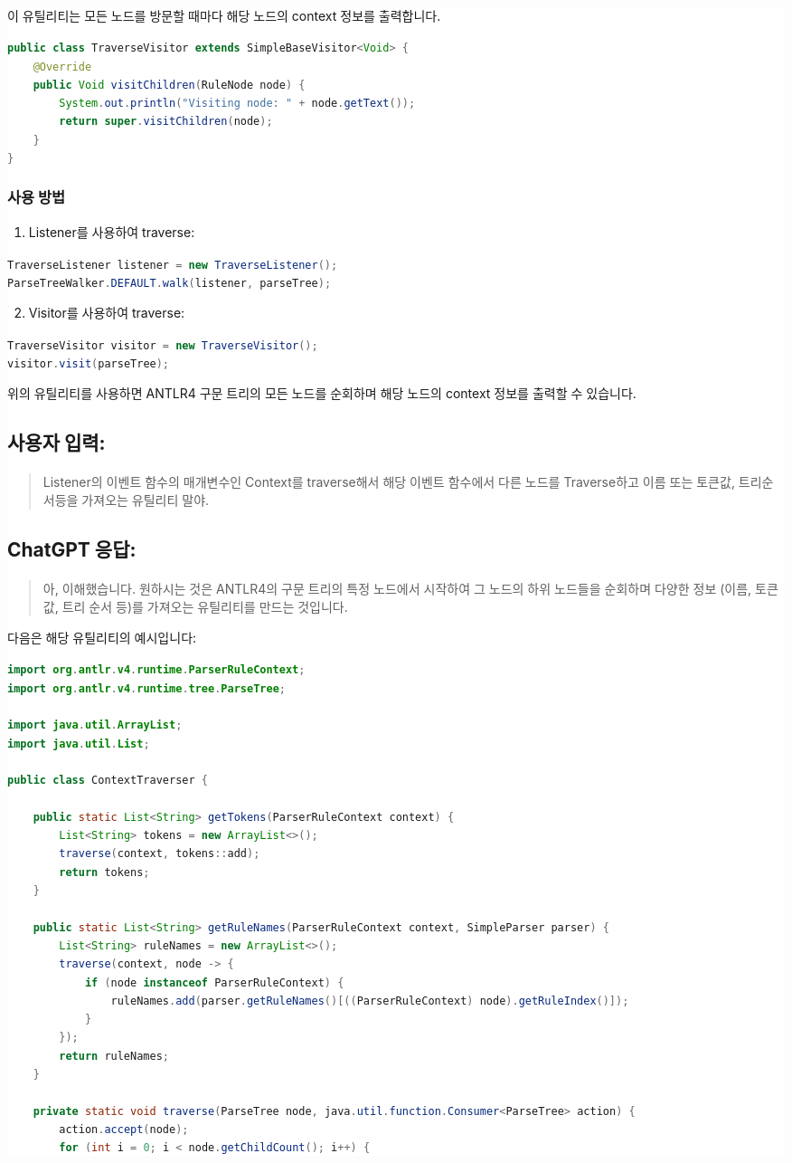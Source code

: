 이 유틸리티는 모든 노드를 방문할 때마다 해당 노드의 context 정보를 출력합니다.

```java
public class TraverseVisitor extends SimpleBaseVisitor<Void> {
    @Override
    public Void visitChildren(RuleNode node) {
        System.out.println("Visiting node: " + node.getText());
        return super.visitChildren(node);
    }
}
```

### 사용 방법

1. Listener를 사용하여 traverse:
```java
TraverseListener listener = new TraverseListener();
ParseTreeWalker.DEFAULT.walk(listener, parseTree);
```

2. Visitor를 사용하여 traverse:
```java
TraverseVisitor visitor = new TraverseVisitor();
visitor.visit(parseTree);
```

위의 유틸리티를 사용하면 ANTLR4 구문 트리의 모든 노드를 순회하며 해당 노드의 context 정보를 출력할 수 있습니다.

## 사용자 입력:
> Listener의 이벤트 함수의 매개변수인 Context를 traverse해서 해당 이벤트  함수에서 다른 노드를 Traverse하고 이름 또는 토큰값, 트리순서등을 가져오는 유틸리티 말야.

## ChatGPT 응답:
> 아, 이해했습니다. 원하시는 것은 ANTLR4의 구문 트리의 특정 노드에서 시작하여 그 노드의 하위 노드들을 순회하며 다양한 정보 (이름, 토큰 값, 트리 순서 등)를 가져오는 유틸리티를 만드는 것입니다.

다음은 해당 유틸리티의 예시입니다:

```java
import org.antlr.v4.runtime.ParserRuleContext;
import org.antlr.v4.runtime.tree.ParseTree;

import java.util.ArrayList;
import java.util.List;

public class ContextTraverser {

    public static List<String> getTokens(ParserRuleContext context) {
        List<String> tokens = new ArrayList<>();
        traverse(context, tokens::add);
        return tokens;
    }

    public static List<String> getRuleNames(ParserRuleContext context, SimpleParser parser) {
        List<String> ruleNames = new ArrayList<>();
        traverse(context, node -> {
            if (node instanceof ParserRuleContext) {
                ruleNames.add(parser.getRuleNames()[((ParserRuleContext) node).getRuleIndex()]);
            }
        });
        return ruleNames;
    }

    private static void traverse(ParseTree node, java.util.function.Consumer<ParseTree> action) {
        action.accept(node);
        for (int i = 0; i < node.getChildCount(); i++) {
```